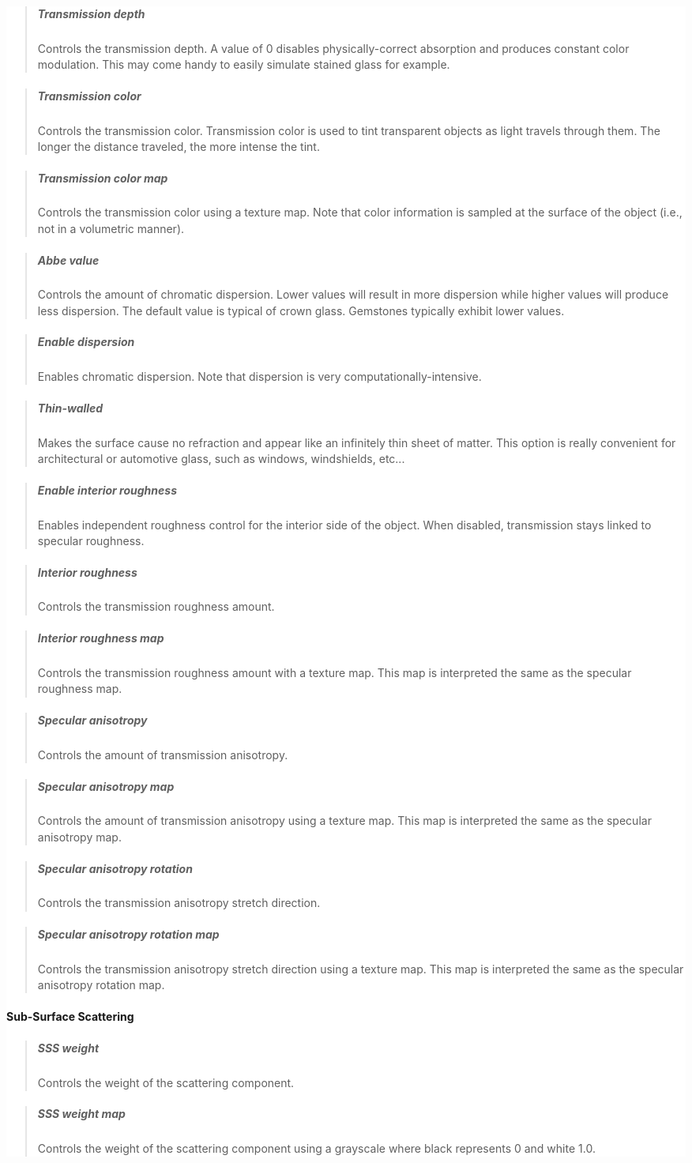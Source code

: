> ##### Transmission depth
> Controls the transmission depth. A value of 0 disables physically-correct absorption and produces constant color modulation. This may come handy to easily simulate stained glass for example. 

> ##### Transmission color
> Controls the transmission color. Transmission color is used to tint transparent objects as light travels through them. The longer the distance traveled, the more intense the tint. 

> ##### Transmission color map
> Controls the transmission color using a texture map. Note that color information is sampled at the surface of the object (i.e., not in a volumetric manner). 

> ##### Abbe value
> Controls the amount of chromatic dispersion. Lower values will result in more dispersion while higher values will produce less dispersion. The default value is typical of crown glass. Gemstones typically exhibit lower values. 

> ##### Enable dispersion
> Enables chromatic dispersion. Note that dispersion is very computationally-intensive. 

> ##### Thin-walled
> Makes the surface cause no refraction and appear like an infinitely thin sheet of matter. This option is really convenient for architectural or automotive glass, such as windows, windshields, etc... 

> ##### Enable interior roughness
> Enables independent roughness control for the interior side of the object. When disabled, transmission stays linked to specular roughness. 

> ##### Interior roughness
> Controls the transmission roughness amount. 

> ##### Interior roughness map
> Controls the transmission roughness amount with a texture map. This map is interpreted the same as the specular roughness map. 

> ##### Specular anisotropy
> Controls the amount of transmission anisotropy. 

> ##### Specular anisotropy map
> Controls the amount of transmission anisotropy using a texture map. This map is interpreted the same as the specular anisotropy map. 

> ##### Specular anisotropy rotation
> Controls the transmission anisotropy stretch direction. 

> ##### Specular anisotropy rotation map
> Controls the transmission anisotropy stretch direction using a texture map. This map is interpreted the same as the specular anisotropy rotation map. 

#### Sub-Surface Scattering

> ##### SSS weight
> Controls the weight of the scattering component. 

> ##### SSS weight map
> Controls the weight of the scattering component using a grayscale where black represents 0 and white 1.0. 

